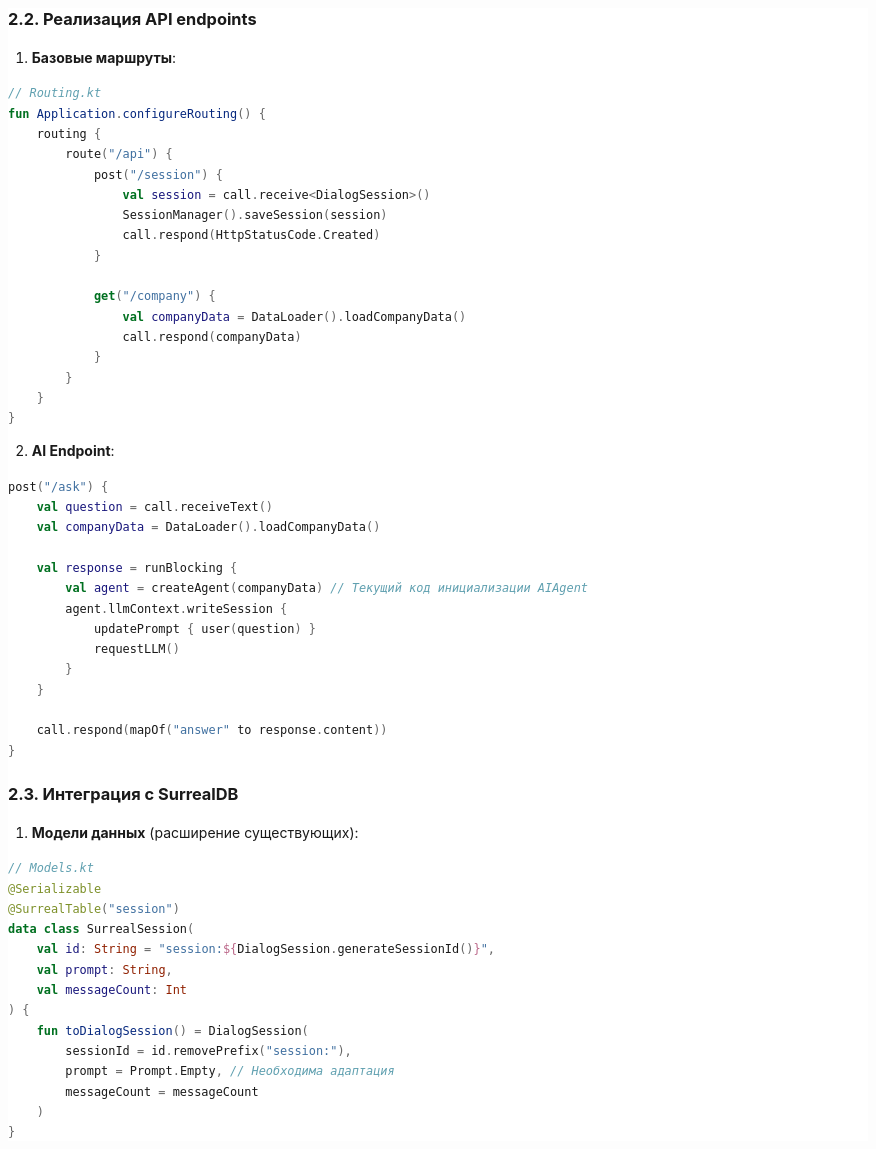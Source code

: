 ### 2.2. Реализация API endpoints

1. **Базовые маршруты**:
```kotlin
// Routing.kt
fun Application.configureRouting() {
    routing {
        route("/api") {
            post("/session") {
                val session = call.receive<DialogSession>()
                SessionManager().saveSession(session)
                call.respond(HttpStatusCode.Created)
            }
            
            get("/company") {
                val companyData = DataLoader().loadCompanyData()
                call.respond(companyData)
            }
        }
    }
}
```

2. **AI Endpoint**:
```kotlin
post("/ask") {
    val question = call.receiveText()
    val companyData = DataLoader().loadCompanyData()
    
    val response = runBlocking {
        val agent = createAgent(companyData) // Текущий код инициализации AIAgent
        agent.llmContext.writeSession {
            updatePrompt { user(question) }
            requestLLM()
        }
    }
    
    call.respond(mapOf("answer" to response.content))
}
```

### 2.3. Интеграция с SurrealDB

1. **Модели данных** (расширение существующих):
```kotlin
// Models.kt
@Serializable
@SurrealTable("session")
data class SurrealSession(
    val id: String = "session:${DialogSession.generateSessionId()}",
    val prompt: String,
    val messageCount: Int
) {
    fun toDialogSession() = DialogSession(
        sessionId = id.removePrefix("session:"),
        prompt = Prompt.Empty, // Необходима адаптация
        messageCount = messageCount
    )
}
```
